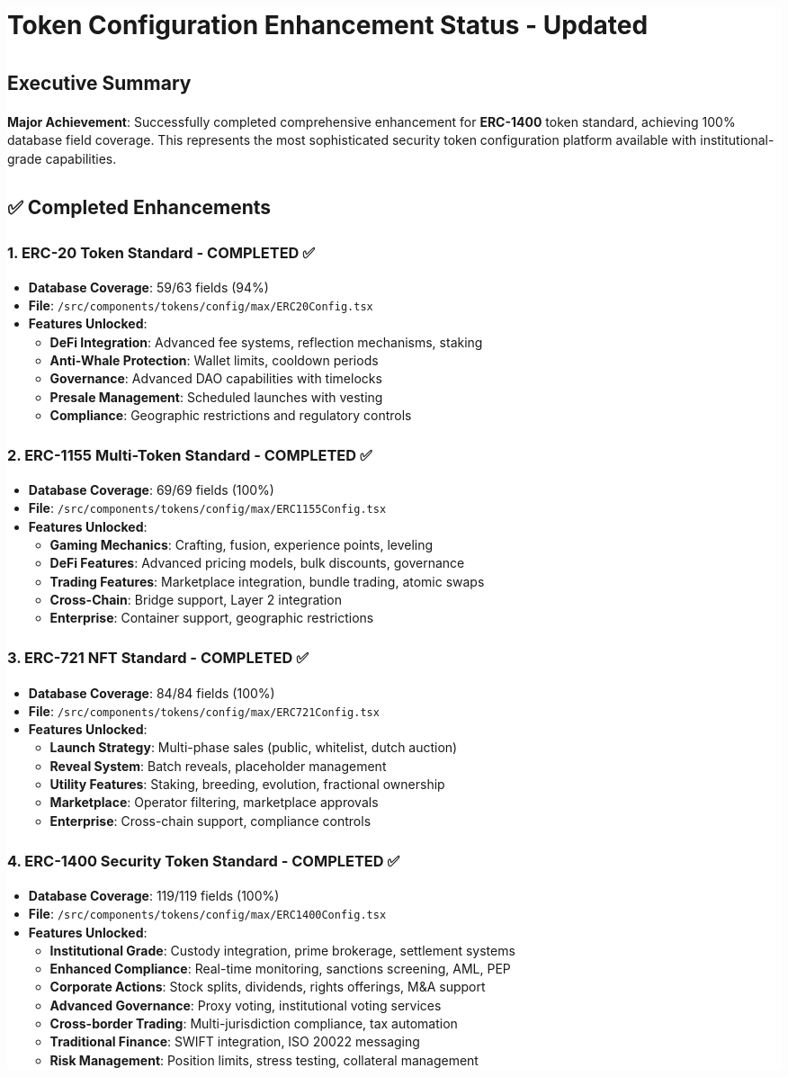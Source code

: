 # Token Configuration Enhancement Status - Updated

## Executive Summary

**Major Achievement**: Successfully completed comprehensive enhancement for **ERC-1400** token standard, achieving 100% database field coverage. This represents the most sophisticated security token configuration platform available with institutional-grade capabilities.

## ✅ Completed Enhancements

### 1. ERC-20 Token Standard - COMPLETED ✅
- **Database Coverage**: 59/63 fields (94%)
- **File**: `/src/components/tokens/config/max/ERC20Config.tsx`
- **Features Unlocked**:
  - **DeFi Integration**: Advanced fee systems, reflection mechanisms, staking
  - **Anti-Whale Protection**: Wallet limits, cooldown periods
  - **Governance**: Advanced DAO capabilities with timelocks
  - **Presale Management**: Scheduled launches with vesting
  - **Compliance**: Geographic restrictions and regulatory controls

### 2. ERC-1155 Multi-Token Standard - COMPLETED ✅
- **Database Coverage**: 69/69 fields (100%)
- **File**: `/src/components/tokens/config/max/ERC1155Config.tsx`
- **Features Unlocked**:
  - **Gaming Mechanics**: Crafting, fusion, experience points, leveling
  - **DeFi Features**: Advanced pricing models, bulk discounts, governance
  - **Trading Features**: Marketplace integration, bundle trading, atomic swaps
  - **Cross-Chain**: Bridge support, Layer 2 integration
  - **Enterprise**: Container support, geographic restrictions

### 3. ERC-721 NFT Standard - COMPLETED ✅
- **Database Coverage**: 84/84 fields (100%)
- **File**: `/src/components/tokens/config/max/ERC721Config.tsx`
- **Features Unlocked**:
  - **Launch Strategy**: Multi-phase sales (public, whitelist, dutch auction)
  - **Reveal System**: Batch reveals, placeholder management
  - **Utility Features**: Staking, breeding, evolution, fractional ownership
  - **Marketplace**: Operator filtering, marketplace approvals
  - **Enterprise**: Cross-chain support, compliance controls

### 4. ERC-1400 Security Token Standard - COMPLETED ✅
- **Database Coverage**: 119/119 fields (100%)
- **File**: `/src/components/tokens/config/max/ERC1400Config.tsx`
- **Features Unlocked**:
  - **Institutional Grade**: Custody integration, prime brokerage, settlement systems
  - **Enhanced Compliance**: Real-time monitoring, sanctions screening, AML, PEP
  - **Corporate Actions**: Stock splits, dividends, rights offerings, M&A support
  - **Advanced Governance**: Proxy voting, institutional voting services
  - **Cross-border Trading**: Multi-jurisdiction compliance, tax automation
  - **Traditional Finance**: SWIFT integration, ISO 20022 messaging
  - **Risk Management**: Position limits, stress testing, collateral management
